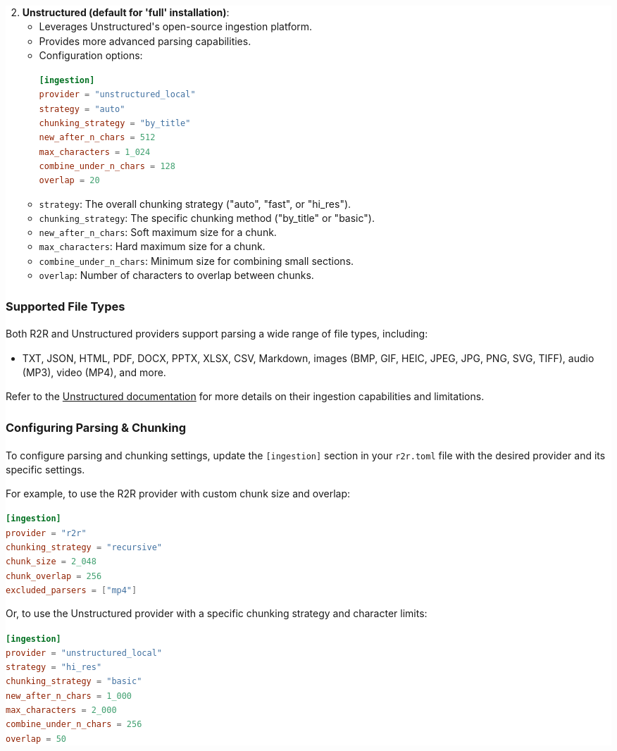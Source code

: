 2. **Unstructured (default for 'full' installation)**:
   - Leverages Unstructured's open-source ingestion platform.
   - Provides more advanced parsing capabilities.
   - Configuration options:
     ```toml
     [ingestion]
     provider = "unstructured_local"
     strategy = "auto"
     chunking_strategy = "by_title"
     new_after_n_chars = 512
     max_characters = 1_024
     combine_under_n_chars = 128
     overlap = 20
     ```
   - `strategy`: The overall chunking strategy ("auto", "fast", or "hi_res").
   - `chunking_strategy`: The specific chunking method ("by_title" or "basic").
   - `new_after_n_chars`: Soft maximum size for a chunk.
   - `max_characters`: Hard maximum size for a chunk.
   - `combine_under_n_chars`: Minimum size for combining small sections.
   - `overlap`: Number of characters to overlap between chunks.

### Supported File Types

Both R2R and Unstructured providers support parsing a wide range of file types, including:

- TXT, JSON, HTML, PDF, DOCX, PPTX, XLSX, CSV, Markdown, images (BMP, GIF, HEIC, JPEG, JPG, PNG, SVG, TIFF), audio (MP3), video (MP4), and more.

Refer to the [Unstructured documentation](https://docs.unstructured.io/welcome) for more details on their ingestion capabilities and limitations.

### Configuring Parsing & Chunking

To configure parsing and chunking settings, update the `[ingestion]` section in your `r2r.toml` file with the desired provider and its specific settings.

For example, to use the R2R provider with custom chunk size and overlap:

```toml
[ingestion]
provider = "r2r"
chunking_strategy = "recursive"
chunk_size = 2_048
chunk_overlap = 256
excluded_parsers = ["mp4"]
```

Or, to use the Unstructured provider with a specific chunking strategy and character limits:

```toml
[ingestion]
provider = "unstructured_local"
strategy = "hi_res"
chunking_strategy = "basic"
new_after_n_chars = 1_000
max_characters = 2_000
combine_under_n_chars = 256
overlap = 50
```
